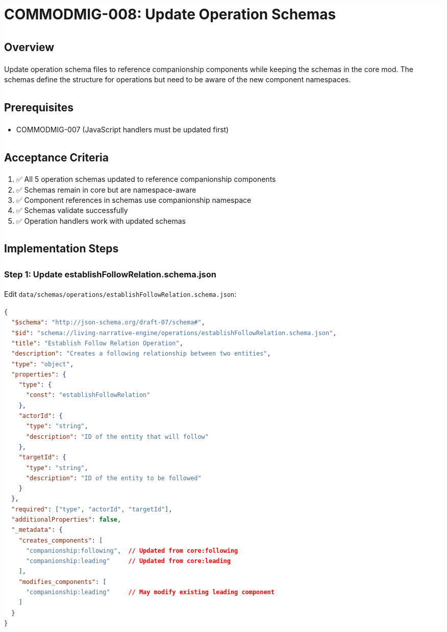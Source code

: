 # COMMODMIG-008: Update Operation Schemas

## Overview
Update operation schema files to reference companionship components while keeping the schemas in the core mod. The schemas define the structure for operations but need to be aware of the new component namespaces.

## Prerequisites
- COMMODMIG-007 (JavaScript handlers must be updated first)

## Acceptance Criteria
1. ✅ All 5 operation schemas updated to reference companionship components
2. ✅ Schemas remain in core but are namespace-aware
3. ✅ Component references in schemas use companionship namespace
4. ✅ Schemas validate successfully
5. ✅ Operation handlers work with updated schemas

## Implementation Steps

### Step 1: Update establishFollowRelation.schema.json
Edit `data/schemas/operations/establishFollowRelation.schema.json`:

```json
{
  "$schema": "http://json-schema.org/draft-07/schema#",
  "$id": "schema://living-narrative-engine/operations/establishFollowRelation.schema.json",
  "title": "Establish Follow Relation Operation",
  "description": "Creates a following relationship between two entities",
  "type": "object",
  "properties": {
    "type": {
      "const": "establishFollowRelation"
    },
    "actorId": {
      "type": "string",
      "description": "ID of the entity that will follow"
    },
    "targetId": {
      "type": "string",
      "description": "ID of the entity to be followed"
    }
  },
  "required": ["type", "actorId", "targetId"],
  "additionalProperties": false,
  "_metadata": {
    "creates_components": [
      "companionship:following",  // Updated from core:following
      "companionship:leading"     // Updated from core:leading
    ],
    "modifies_components": [
      "companionship:leading"     // May modify existing leading component
    ]
  }
}
```
